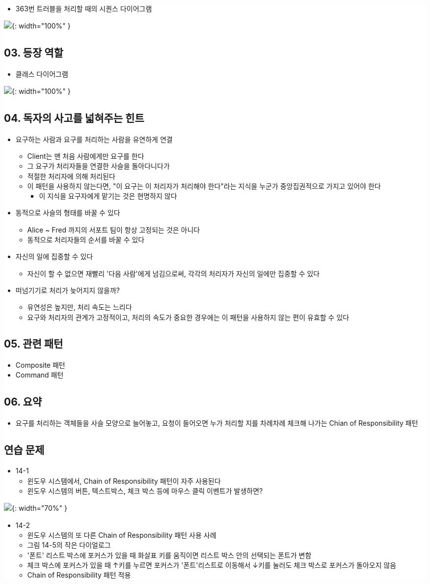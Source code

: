 - 363번 트러블을 처리할 때의 시퀀스 다이어그램

![](https://eliotjang.github.io/assets/images/system-analysis/ch14-3.png){: width="100%" }


## 03. 등장 역할

- 클래스 다이어그램

![](https://eliotjang.github.io/assets/images/system-analysis/ch14-4.png){: width="100%" }


## 04. 독자의 사고를 넓혀주는 힌트

- 요구하는 사람과 요구를 처리하는 사람을 유연하게 연결
  - Client는 맨 처음 사람에게만 요구를 한다
  - 그 요구가 처리자들을 연결한 사슬을 돌아다니다가
  - 적절한 처리자에 의해 처리된다
  - 이 패턴을 사용하지 않는다면, "이 요구는 이 처리자가 처리해야 한다"라는 지식을 누군가 중앙집권적으로 가지고 있어야 한다
    - 이 지식을 요구자에게 맡기는 것은 현명하지 않다

- 동적으로 사슬의 형태를 바꿀 수 있다
  - Alice ~ Fred 까지의 서포트 팀이 항상 고정되는 것은 아니다
  - 동적으로 처리자들의 순서를 바꿀 수 있다

- 자신의 일에 집중할 수 있다
  - 자신이 할 수 없으면 재빨리 '다음 사람'에게 넘김으로써, 각각의 처리자가 자신의 일에만 집중할 수 있다

- 떠넘기기로 처리가 늦어지지 않을까?
  - 유연성은 높지만, 처리 속도는 느리다
  - 요구와 처리자의 관계가 고정적이고, 처리의 속도가 중요한 경우에는 이 패턴을 사용하지 않는 편이 유효할 수 있다


## 05. 관련 패턴

- Composite 패턴
- Command 패턴


## 06. 요약

- 요구를 처리하는 객체들을 사슬 모양으로 늘어놓고, 요청이 들어오면 누가 처리할 지를 차례차례 체크해 나가는 Chian of Responsibility 패턴


## 연습 문제

- 14-1
  - 윈도우 시스템에서, Chain of Responsibility 패턴이 자주 사용된다
  - 윈도우 시스템의 버튼, 텍스트박스, 체크 박스 등에 마우스 클릭 이벤트가 발생하면?

![](https://eliotjang.github.io/assets/images/system-analysis/ch14-5.png){: width="70%" }

- 14-2
  - 윈도우 시스템의 또 다른 Chain of Responsibility 패턴 사용 사례
  - 그림 14-5의 작은 다이얼로그
  - '폰트' 리스트 박스에 포커스가 있을 때 화살표 키를 움직이면 리스트 박스 안의 선택되는 폰트가 변함
  - 체크 박스에 포커스가 있을 때 ↑키를 누르면 포커스가 '폰트'리스트로 이동해서 ↓키를 눌러도 체크 박스로 포커스가 돌아오지 않음
  - Chain of Responsibility 패턴 적용
